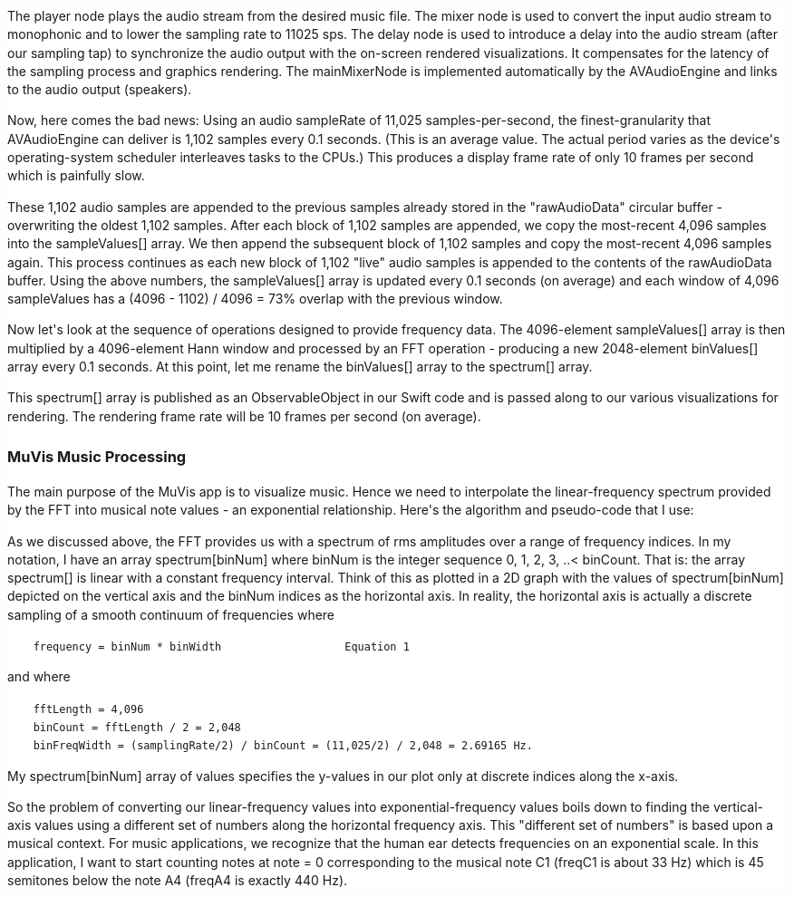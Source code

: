 The player node plays the audio stream from the desired music file.
The mixer node is used to convert the input audio stream to monophonic and to lower the sampling rate to 11025 sps.
The delay node is used to introduce a delay into the audio stream (after our sampling tap) to synchronize the audio output with the on-screen rendered visualizations.  It compensates for the latency of the sampling process and graphics rendering.  The mainMixerNode is implemented automatically by the AVAudioEngine and links to the audio output (speakers).

Now, here comes the bad news: Using an audio sampleRate of 11,025 samples-per-second, the finest-granularity that AVAudioEngine can deliver is 1,102 samples every 0.1 seconds.   (This is an average value.  The actual period varies as the device's operating-system scheduler interleaves tasks to the CPUs.)  This produces a display frame rate of only 10 frames per second which is painfully slow.

These 1,102 audio samples are appended to the previous samples already stored in the "rawAudioData" circular buffer - overwriting the oldest 1,102 samples.  After each block of 1,102 samples are appended,  we copy the most-recent 4,096 samples into the sampleValues[] array.  We then append the subsequent block of 1,102 samples and copy the most-recent 4,096 samples again.  This process continues as each new block of 1,102 "live" audio samples is appended to the contents of the rawAudioData buffer.  Using the above numbers, the sampleValues[] array is updated every 0.1 seconds (on average) and each window of 4,096 sampleValues has a (4096 - 1102) / 4096 = 73% overlap with the previous window.

Now let's look at the sequence of operations designed to provide frequency data.  The 4096-element sampleValues[] array is then multiplied by a 4096-element Hann window and processed by an FFT operation - producing a new 2048-element binValues[] array every 0.1 seconds.  At this point, let me rename the binValues[] array to the spectrum[] array.

This spectrum[] array is published as an ObservableObject in our Swift code and is passed along to our various visualizations for rendering.  The rendering frame rate will be 10 frames per second (on average).

### **MuVis Music Processing**

The main purpose of the MuVis app is to visualize music.  Hence we need to interpolate the linear-frequency spectrum provided by the FFT into musical note values - an exponential relationship.  Here's the algorithm and pseudo-code that I use:
    
As we discussed above, the FFT provides us with a spectrum of rms amplitudes over a range of frequency indices.  In my notation, I have an array spectrum[binNum] where binNum is the integer sequence 0, 1, 2, 3, ..< binCount.  That is: the array spectrum[] is linear with a constant frequency interval.  Think of this as plotted in a 2D graph with the values of spectrum[binNum] depicted on the vertical axis and the binNum indices as the horizontal axis.  In reality, the horizontal axis is actually a discrete sampling of a smooth continuum of frequencies where

        frequency = binNum * binWidth					Equation 1

and where

		fftLength = 4,096
		binCount = fftLength / 2 = 2,048
		binFreqWidth = (samplingRate/2) / binCount = (11,025/2) / 2,048 = 2.69165 Hz.

My spectrum[binNum] array of values specifies the y-values in our plot only at discrete indices along the x-axis.

So the problem of converting our linear-frequency values into exponential-frequency values boils down to finding the vertical-axis values using a different set of numbers along the horizontal frequency axis.  This "different set of numbers" is based upon a musical context.  For music applications, we recognize that the human ear detects frequencies on an exponential scale. In this application, I want to start counting notes at note = 0 corresponding to the musical note C1 (freqC1 is about 33 Hz) which is 45 semitones below the note A4 (freqA4 is exactly 440 Hz).
